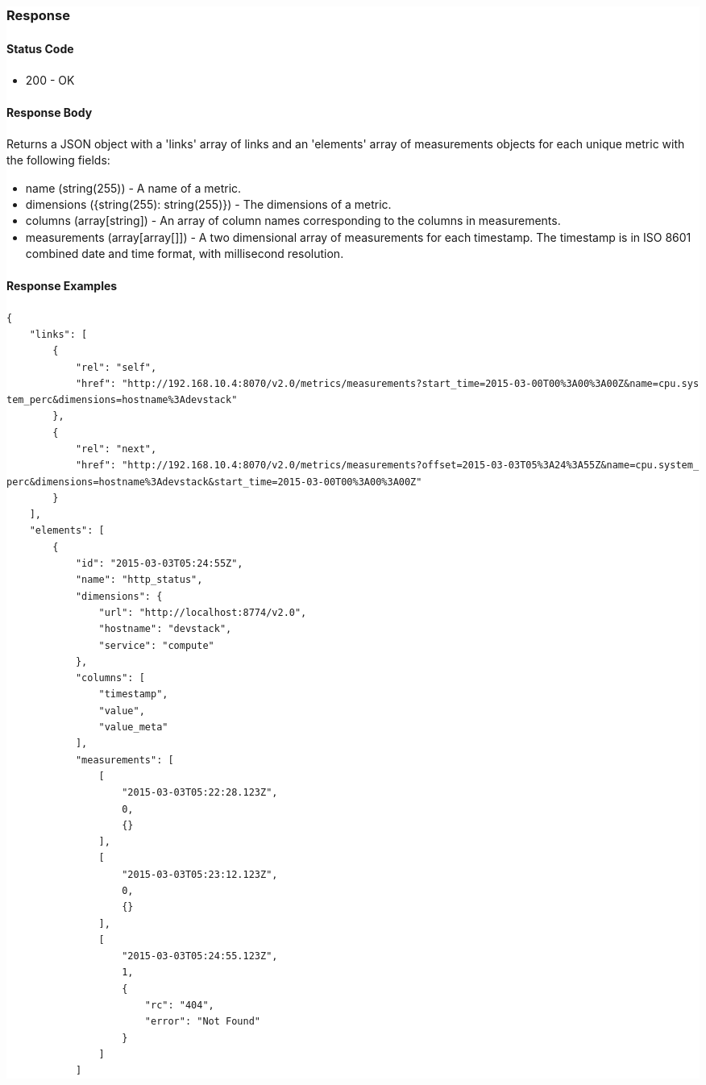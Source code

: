 ### Response
#### Status Code
* 200 - OK

#### Response Body
Returns a JSON object with a 'links' array of links and an 'elements' array of measurements objects for each unique metric with the following fields:

* name (string(255)) - A name of a metric.
* dimensions ({string(255): string(255)}) - The dimensions of a metric.
* columns (array[string]) - An array of column names corresponding to the columns in measurements.
* measurements (array[array[]]) - A two dimensional array of measurements for each timestamp. The timestamp is in ISO 8601 combined date and time format, with millisecond resolution.

#### Response Examples
```
{
    "links": [
        {
            "rel": "self",
            "href": "http://192.168.10.4:8070/v2.0/metrics/measurements?start_time=2015-03-00T00%3A00%3A00Z&name=cpu.system_perc&dimensions=hostname%3Adevstack"
        },
        {
            "rel": "next",
            "href": "http://192.168.10.4:8070/v2.0/metrics/measurements?offset=2015-03-03T05%3A24%3A55Z&name=cpu.system_perc&dimensions=hostname%3Adevstack&start_time=2015-03-00T00%3A00%3A00Z"
        }
    ],
    "elements": [
        {
            "id": "2015-03-03T05:24:55Z",
            "name": "http_status",
            "dimensions": {
                "url": "http://localhost:8774/v2.0",
                "hostname": "devstack",
                "service": "compute"
            },
            "columns": [
                "timestamp",
                "value",
                "value_meta"
            ],
            "measurements": [
                [
                    "2015-03-03T05:22:28.123Z",
                    0,
                    {}
                ],
                [
                    "2015-03-03T05:23:12.123Z",
                    0,
                    {}
                ],
                [
                    "2015-03-03T05:24:55.123Z",
                    1,
                    {
                        "rc": "404",
                        "error": "Not Found"
                    }
                ]
            ]
```